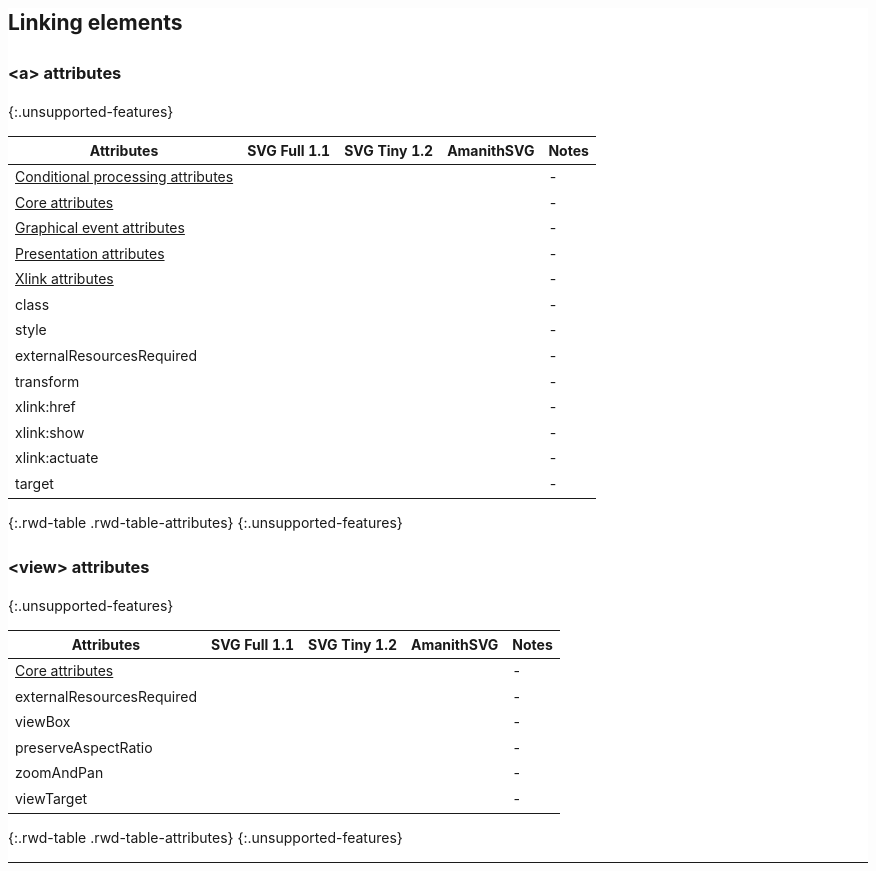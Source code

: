 
## Linking elements

### \<a\> attributes
{:.unsupported-features}

| Attributes | SVG Full 1.1 | SVG Tiny 1.2 | AmanithSVG | Notes |
| ---------- | :----------: | :----------: | :--------: | ----- |
| [Conditional processing attributes](#conditional-processing-attributes) | | | | - |
| [Core attributes](#core-attributes) | | | | - |
| [Graphical event attributes](#graphical-event-attributes) | | | | - |
| [Presentation attributes](#presentation-attributes) | | | | - |
| [Xlink attributes](#xlink-attributes) | | | | - |
| class | <span class="supported"></span> | <span class="unsupported"></span> | | - |
| style | <span class="supported"></span> | <span class="unsupported"></span> | | - |
| externalResourcesRequired | <span class="supported"></span> | <span class="unsupported"></span> | | - |
| transform | <span class="supported"></span> | <span class="supported"></span> | | - |
| xlink:href | <span class="supported"></span> | <span class="supported"></span> | | - |
| xlink:show | <span class="supported"></span> | <span class="supported"></span> | | - |
| xlink:actuate | <span class="supported"></span> | <span class="supported"></span> | | - |
| target | <span class="supported"></span> | <span class="supported"></span> | | - |
{:.rwd-table .rwd-table-attributes}
{:.unsupported-features}

### \<view\> attributes
{:.unsupported-features}

| Attributes | SVG Full 1.1 | SVG Tiny 1.2 | AmanithSVG | Notes |
| ---------- | :----------: | :----------: | :--------: | ----- |
| [Core attributes](#core-attributes) | | | | - |
| externalResourcesRequired | <span class="supported"></span> | <span class="supported"></span> | | - |
| viewBox | <span class="supported"></span> | <span class="supported"></span> | | - |
| preserveAspectRatio | <span class="supported"></span> | <span class="supported"></span> | | - |
| zoomAndPan | <span class="supported"></span> | <span class="supported"></span> | | - |
| viewTarget | <span class="supported"></span> | <span class="supported"></span> | | - |
{:.rwd-table .rwd-table-attributes}
{:.unsupported-features}

---